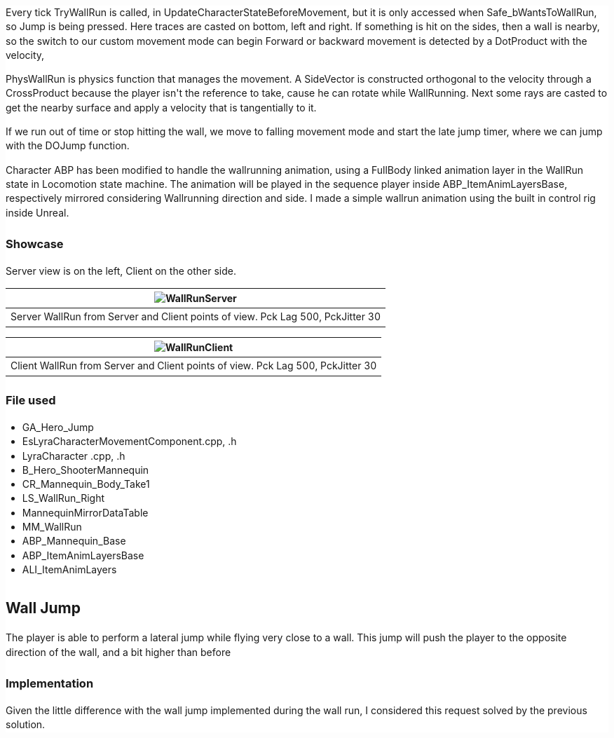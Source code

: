 Every tick TryWallRun is called, in UpdateCharacterStateBeforeMovement, but it is only accessed when Safe_bWantsToWallRun, so Jump is being pressed.
Here traces are casted on bottom, left and right. If something is hit on the sides, then a wall is nearby, so the switch 
to our custom movement mode can begin Forward or backward movement is detected by a DotProduct with the velocity,

PhysWallRun is physics function that manages the movement. A SideVector is constructed orthogonal to the velocity through a 
CrossProduct because the player isn't the reference to take, cause he can rotate while WallRunning. 
Next some rays are casted to get the nearby surface and apply a velocity that is tangentially to it.

If we run out of time or stop hitting the wall, we move to falling movement mode and start the late jump timer, where we can jump with the DOJump function.

Character ABP has been modified to handle the wallrunning animation, using a FullBody linked animation layer in the WallRun state in Locomotion state machine.
The animation will be played in the sequence player inside ABP_ItemAnimLayersBase, respectively mirrored considering Wallrunning direction and side.
I made a simple wallrun animation using the built in control rig inside Unreal.

### Showcase

Server view is on the left, Client on the other side.

| ![WallRunServer](https://raw.githubusercontent.com/francescob97/LyraStarterGameEx1/main/Documentation/Images/WallRunServer.gif) |
|:--------------------------------------------------------------------------------------------------------------:|
|    Server WallRun from Server and Client points of view. Pck Lag 500, PckJitter 30     |


| ![WallRunClient](https://raw.githubusercontent.com/francescob97/LyraStarterGameEx1/main/Documentation/Images/WallRunClient.gif) |
|:-------------------------------------------------------------------------------------------------------------------------------:|
|                         Client WallRun from Server and Client points of view. Pck Lag 500, PckJitter 30                         |


### File used

- GA_Hero_Jump
- EsLyraCharacterMovementComponent.cpp, .h
- LyraCharacter .cpp, .h
- B_Hero_ShooterMannequin
- CR_Mannequin_Body_Take1
- LS_WallRun_Right
- MannequinMirrorDataTable
- MM_WallRun
- ABP_Mannequin_Base
- ABP_ItemAnimLayersBase
- ALI_ItemAnimLayers

## Wall Jump

The player is able to perform a lateral jump while flying very close to a wall. This jump will push the player to the opposite direction of the wall, and a bit higher than before

### Implementation

Given the little difference with the wall jump implemented during the wall run, I considered this request solved by the previous solution.
